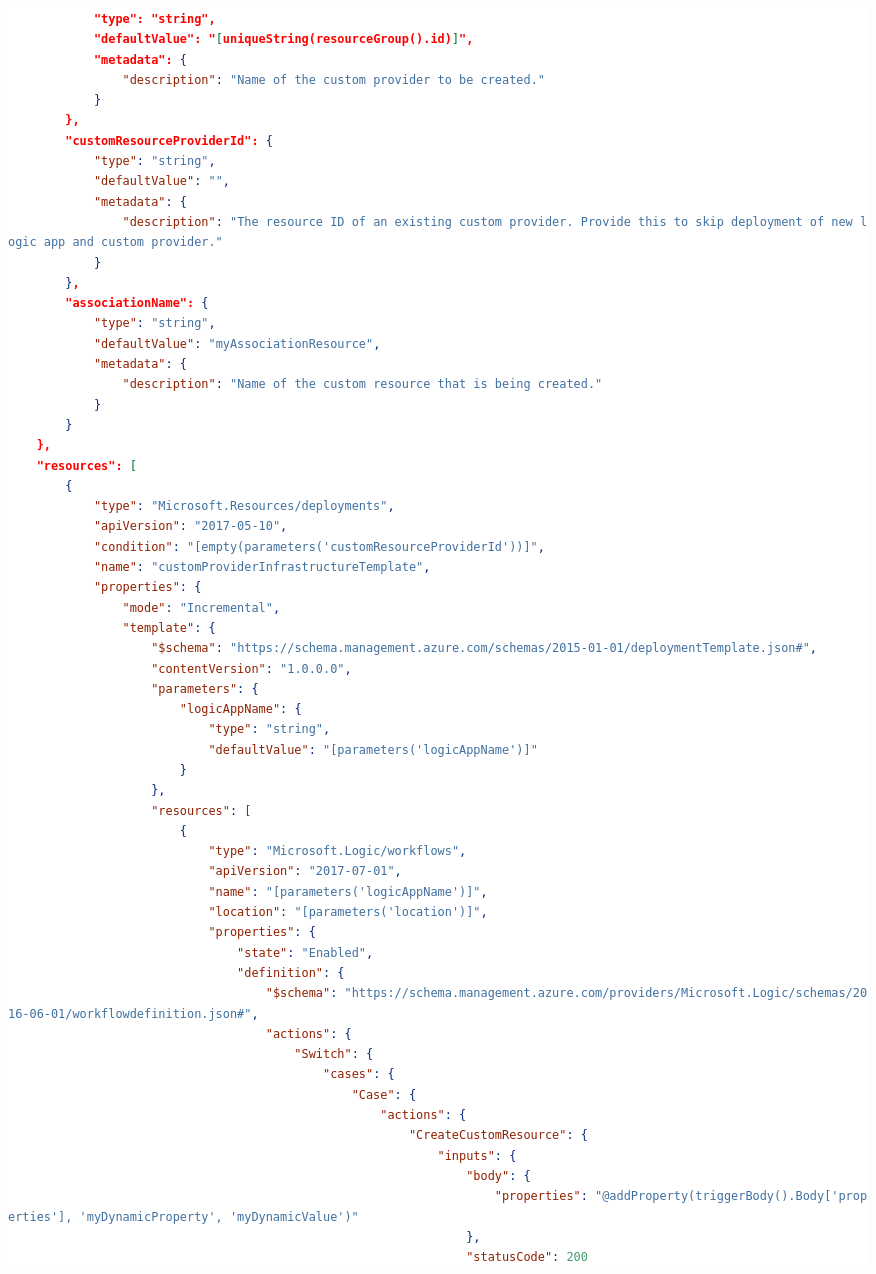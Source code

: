 ```json
            "type": "string",
            "defaultValue": "[uniqueString(resourceGroup().id)]",
            "metadata": {
                "description": "Name of the custom provider to be created."
            }
        },
        "customResourceProviderId": {
            "type": "string",
            "defaultValue": "",
            "metadata": {
                "description": "The resource ID of an existing custom provider. Provide this to skip deployment of new logic app and custom provider."
            }
        },
        "associationName": {
            "type": "string",
            "defaultValue": "myAssociationResource",
            "metadata": {
                "description": "Name of the custom resource that is being created."
            }
        }
    },
    "resources": [
        {
            "type": "Microsoft.Resources/deployments",
            "apiVersion": "2017-05-10",
            "condition": "[empty(parameters('customResourceProviderId'))]",
            "name": "customProviderInfrastructureTemplate",
            "properties": {
                "mode": "Incremental",
                "template": {
                    "$schema": "https://schema.management.azure.com/schemas/2015-01-01/deploymentTemplate.json#",
                    "contentVersion": "1.0.0.0",
                    "parameters": {
                        "logicAppName": {
                            "type": "string",
                            "defaultValue": "[parameters('logicAppName')]"
                        }
                    },
                    "resources": [
                        {
                            "type": "Microsoft.Logic/workflows",
                            "apiVersion": "2017-07-01",
                            "name": "[parameters('logicAppName')]",
                            "location": "[parameters('location')]",
                            "properties": {
                                "state": "Enabled",
                                "definition": {
                                    "$schema": "https://schema.management.azure.com/providers/Microsoft.Logic/schemas/2016-06-01/workflowdefinition.json#",
                                    "actions": {
                                        "Switch": {
                                            "cases": {
                                                "Case": {
                                                    "actions": {
                                                        "CreateCustomResource": {
                                                            "inputs": {
                                                                "body": {
                                                                    "properties": "@addProperty(triggerBody().Body['properties'], 'myDynamicProperty', 'myDynamicValue')"
                                                                },
                                                                "statusCode": 200
```